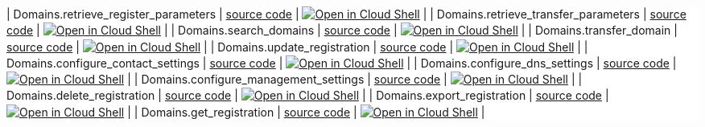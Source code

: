 | Domains.retrieve_register_parameters | [source code](https://github.com/googleapis/google-cloud-node/blob/main/packages/google-cloud-domains/samples/generated/v1/domains.retrieve_register_parameters.js) | [![Open in Cloud Shell][shell_img]](https://console.cloud.google.com/cloudshell/open?git_repo=https://github.com/googleapis/google-cloud-node&page=editor&open_in_editor=packages/google-cloud-domains/samples/generated/v1/domains.retrieve_register_parameters.js,packages/google-cloud-domains/samples/README.md) |
| Domains.retrieve_transfer_parameters | [source code](https://github.com/googleapis/google-cloud-node/blob/main/packages/google-cloud-domains/samples/generated/v1/domains.retrieve_transfer_parameters.js) | [![Open in Cloud Shell][shell_img]](https://console.cloud.google.com/cloudshell/open?git_repo=https://github.com/googleapis/google-cloud-node&page=editor&open_in_editor=packages/google-cloud-domains/samples/generated/v1/domains.retrieve_transfer_parameters.js,packages/google-cloud-domains/samples/README.md) |
| Domains.search_domains | [source code](https://github.com/googleapis/google-cloud-node/blob/main/packages/google-cloud-domains/samples/generated/v1/domains.search_domains.js) | [![Open in Cloud Shell][shell_img]](https://console.cloud.google.com/cloudshell/open?git_repo=https://github.com/googleapis/google-cloud-node&page=editor&open_in_editor=packages/google-cloud-domains/samples/generated/v1/domains.search_domains.js,packages/google-cloud-domains/samples/README.md) |
| Domains.transfer_domain | [source code](https://github.com/googleapis/google-cloud-node/blob/main/packages/google-cloud-domains/samples/generated/v1/domains.transfer_domain.js) | [![Open in Cloud Shell][shell_img]](https://console.cloud.google.com/cloudshell/open?git_repo=https://github.com/googleapis/google-cloud-node&page=editor&open_in_editor=packages/google-cloud-domains/samples/generated/v1/domains.transfer_domain.js,packages/google-cloud-domains/samples/README.md) |
| Domains.update_registration | [source code](https://github.com/googleapis/google-cloud-node/blob/main/packages/google-cloud-domains/samples/generated/v1/domains.update_registration.js) | [![Open in Cloud Shell][shell_img]](https://console.cloud.google.com/cloudshell/open?git_repo=https://github.com/googleapis/google-cloud-node&page=editor&open_in_editor=packages/google-cloud-domains/samples/generated/v1/domains.update_registration.js,packages/google-cloud-domains/samples/README.md) |
| Domains.configure_contact_settings | [source code](https://github.com/googleapis/google-cloud-node/blob/main/packages/google-cloud-domains/samples/generated/v1alpha2/domains.configure_contact_settings.js) | [![Open in Cloud Shell][shell_img]](https://console.cloud.google.com/cloudshell/open?git_repo=https://github.com/googleapis/google-cloud-node&page=editor&open_in_editor=packages/google-cloud-domains/samples/generated/v1alpha2/domains.configure_contact_settings.js,packages/google-cloud-domains/samples/README.md) |
| Domains.configure_dns_settings | [source code](https://github.com/googleapis/google-cloud-node/blob/main/packages/google-cloud-domains/samples/generated/v1alpha2/domains.configure_dns_settings.js) | [![Open in Cloud Shell][shell_img]](https://console.cloud.google.com/cloudshell/open?git_repo=https://github.com/googleapis/google-cloud-node&page=editor&open_in_editor=packages/google-cloud-domains/samples/generated/v1alpha2/domains.configure_dns_settings.js,packages/google-cloud-domains/samples/README.md) |
| Domains.configure_management_settings | [source code](https://github.com/googleapis/google-cloud-node/blob/main/packages/google-cloud-domains/samples/generated/v1alpha2/domains.configure_management_settings.js) | [![Open in Cloud Shell][shell_img]](https://console.cloud.google.com/cloudshell/open?git_repo=https://github.com/googleapis/google-cloud-node&page=editor&open_in_editor=packages/google-cloud-domains/samples/generated/v1alpha2/domains.configure_management_settings.js,packages/google-cloud-domains/samples/README.md) |
| Domains.delete_registration | [source code](https://github.com/googleapis/google-cloud-node/blob/main/packages/google-cloud-domains/samples/generated/v1alpha2/domains.delete_registration.js) | [![Open in Cloud Shell][shell_img]](https://console.cloud.google.com/cloudshell/open?git_repo=https://github.com/googleapis/google-cloud-node&page=editor&open_in_editor=packages/google-cloud-domains/samples/generated/v1alpha2/domains.delete_registration.js,packages/google-cloud-domains/samples/README.md) |
| Domains.export_registration | [source code](https://github.com/googleapis/google-cloud-node/blob/main/packages/google-cloud-domains/samples/generated/v1alpha2/domains.export_registration.js) | [![Open in Cloud Shell][shell_img]](https://console.cloud.google.com/cloudshell/open?git_repo=https://github.com/googleapis/google-cloud-node&page=editor&open_in_editor=packages/google-cloud-domains/samples/generated/v1alpha2/domains.export_registration.js,packages/google-cloud-domains/samples/README.md) |
| Domains.get_registration | [source code](https://github.com/googleapis/google-cloud-node/blob/main/packages/google-cloud-domains/samples/generated/v1alpha2/domains.get_registration.js) | [![Open in Cloud Shell][shell_img]](https://console.cloud.google.com/cloudshell/open?git_repo=https://github.com/googleapis/google-cloud-node&page=editor&open_in_editor=packages/google-cloud-domains/samples/generated/v1alpha2/domains.get_registration.js,packages/google-cloud-domains/samples/README.md) |

[//]: # "This README.md file is auto-generated, all changes to this file will be lost."
[//]: # "To regenerate it, use `python -m synthtool`."
[explained]: https://cloud.google.com/apis/docs/client-libraries-explained
[launch_stages]: https://cloud.google.com/terms/launch-stages
[client-docs]: https://cloud.google.com/nodejs/docs/reference/domains/latest
[product-docs]: https://cloud.google.com/domains/
[shell_img]: https://gstatic.com/cloudssh/images/open-btn.png
[projects]: https://console.cloud.google.com/project
[billing]: https://support.google.com/cloud/answer/6293499#enable-billing
[enable_api]: https://console.cloud.google.com/flows/enableapi?apiid=domains.googleapis.com
[auth]: https://cloud.google.com/docs/authentication/external/set-up-adc-local
[//]: # "partials.introduction"